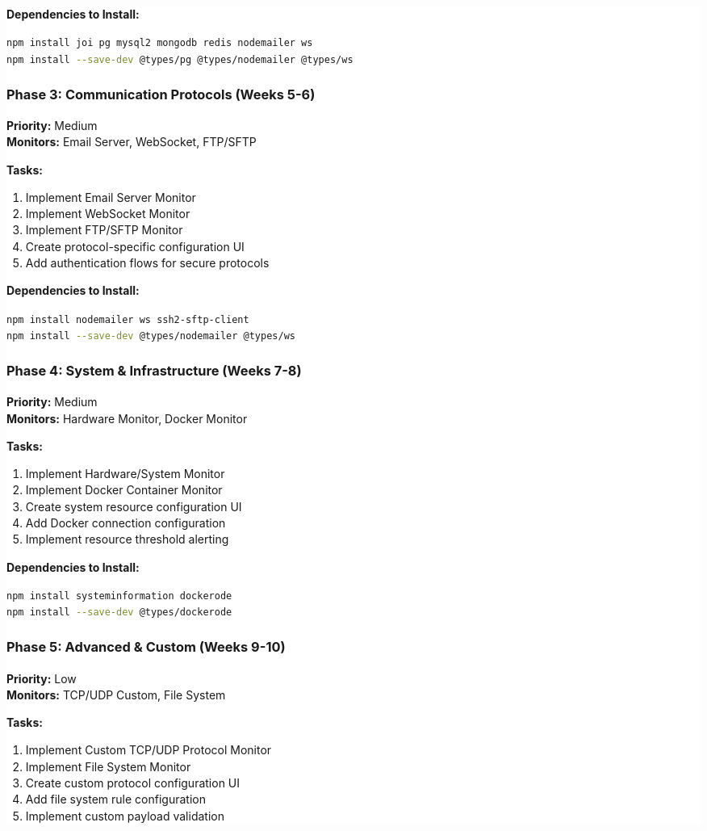 **Dependencies to Install:**

```bash
npm install joi pg mysql2 mongodb redis nodemailer ws
npm install --save-dev @types/pg @types/nodemailer @types/ws
```

### Phase 3: Communication Protocols (Weeks 5-6)

**Priority:** Medium  
**Monitors:** Email Server, WebSocket, FTP/SFTP

**Tasks:**

1. Implement Email Server Monitor
2. Implement WebSocket Monitor
3. Implement FTP/SFTP Monitor
4. Create protocol-specific configuration UI
5. Add authentication flows for secure protocols

**Dependencies to Install:**

```bash
npm install nodemailer ws ssh2-sftp-client
npm install --save-dev @types/nodemailer @types/ws
```

### Phase 4: System & Infrastructure (Weeks 7-8)

**Priority:** Medium  
**Monitors:** Hardware Monitor, Docker Monitor

**Tasks:**

1. Implement Hardware/System Monitor
2. Implement Docker Container Monitor
3. Create system resource configuration UI
4. Add Docker connection configuration
5. Implement resource threshold alerting

**Dependencies to Install:**

```bash
npm install systeminformation dockerode
npm install --save-dev @types/dockerode
```

### Phase 5: Advanced & Custom (Weeks 9-10)

**Priority:** Low  
**Monitors:** TCP/UDP Custom, File System

**Tasks:**

1. Implement Custom TCP/UDP Protocol Monitor
2. Implement File System Monitor
3. Create custom protocol configuration UI
4. Add file system rule configuration
5. Implement custom payload validation
